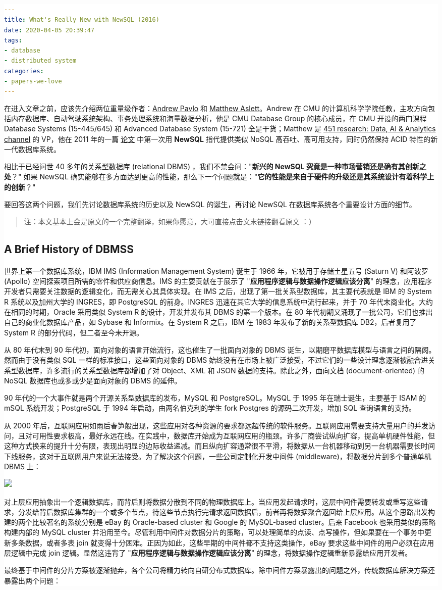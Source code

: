```yaml
---
title: What's Really New with NewSQL (2016)
date: 2020-04-05 20:39:47
tags:
- database
- distributed system
categories:
- papers-we-love
---
```


在进入文章之前，应该先介绍两位重量级作者：[Andrew Pavlo](cs.cmu.edu/~pavlo/) 和 [Matthew Aslett](https://451research.com/analyst-team/analyst/Matt+Aslett)。Andrew 在 CMU 的计算机科学学院任教，主攻方向包括内存数据库、自动驾驶系统架构、事务处理系统和海量数据分析，他是 CMU Database Group 的核心成员，在 CMU 开设的两门课程 Database Systems (15-445/645) 和 Advanced Database System (15-721) 全是干货；Matthew 是 [451 research: Data, AI & Analytics channel](https://451research.com/about-us/our-research/research-channels/data-ai-analytics) 的 VP，他在 2011 年的一篇 [论文](http://cs.brown.edu/courses/cs227/archives/2012/papers/newsql/aslett-newsql.pdf) 中第一次用 **NewSQL** 指代提供类似 NoSQL 高吞吐、高可用支持，同时仍然保持 ACID 特性的新一代数据库系统。

相比于已经问世 40 多年的关系型数据库 (relational DBMS) ，我们不禁会问："**新兴的 NewSQL 究竟是一种市场营销还是确有其创新之处**？" 如果 NewSQL 确实能够在多方面达到更高的性能，那么下一个问题就是："**它的性能是来自于硬件的升级还是其系统设计有着科学上的创新**？" 

要回答这两个问题，我们先讨论数据库系统的历史以及 NewSQL 的诞生，再讨论 NewSQL 在数据库系统各个重要设计方面的细节。

> 注：本文基本上会是原文的一个完整翻译，如果你愿意，大可直接点击文末链接翻看原文 ：）

## A Brief History of DBMSS

世界上第一个数据库系统，IBM IMS (Information Management System) 诞生于 1966 年，它被用于存储土星五号 (Saturn V) 和阿波罗 (Apollo) 空间探索项目所需的零件和供应商信息。IMS 的主要贡献在于展示了 "**应用程序逻辑与数据操作逻辑应该分离**" 的理念，应用程序开发者只需要关注数据的逻辑变化，而无需关心其具体实现。在 IMS 之后，出现了第一批关系型数据库，其主要代表就是 IBM 的 System R 系统以及加州大学的 INGRES，即 PostgreSQL 的前身。INGRES 迅速在其它大学的信息系统中流行起来，并于 70 年代末商业化。大约在相同的时期，Oracle 采用类似 System R 的设计，开发并发布其 DBMS 的第一个版本。在 80 年代初期又涌现了一批公司，它们也推出自己的商业化数据库产品，如 Sybase 和 Informix。在 System R 之后，IBM 在 1983 年发布了新的关系型数据库 DB2，后者复用了 System R 的部分代码，但二者至今未开源。

从 80 年代末到 90 年代初，面向对象的语言开始流行，这也催生了一批面向对象的 DBMS 诞生，以期磨平数据库模型与语言之间的隔阂。然而由于没有类似 SQL 一样的标准接口，这些面向对象的 DBMS 始终没有在市场上被广泛接受，不过它们的一些设计理念逐渐被融合进关系型数据库，许多流行的关系型数据库都增加了对 Object、XML 和 JSON 数据的支持。除此之外，面向文档 (document-oriented) 的 NoSQL 数据库也或多或少是面向对象的 DBMS 的延伸。

90 年代的一个大事件就是两个开源关系型数据库的发布，MySQL 和 PostgreSQL。MySQL 于 1995 年在瑞士诞生，主要基于 ISAM 的 mSQL 系统开发；PostgreSQL 于 1994 年启动，由两名伯克利的学生 fork Postgres 的源码二次开发，增加 SQL 查询语言的支持。

从 2000 年后，互联网应用如雨后春笋般出现，这些应用对各种资源的要求都远超传统的软件服务。互联网应用需要支持大量用户的并发访问，且对可用性要求极高，最好永远在线。在实践中，数据库开始成为互联网应用的瓶颈。许多厂商尝试纵向扩容，提高单机硬件性能，但这种方式换来的提升十分有限，表现出明显的边际收益递减。而且纵向扩容通常很不平滑，将数据从一台机器移动到另一台机器需要长时间下线服务，这对于互联网用户来说无法接受。为了解决这个问题，一些公司定制化开发中间件 (middleware)，将数据分片到多个普通单机 DBMS 上：

<img src="./middleware.jpg" width="600px">

对上层应用抽象出一个逻辑数据库，而背后则将数据分散到不同的物理数据库上。当应用发起请求时，这层中间件需要转发或重写这些请求，分发给背后数据库集群的一个或多个节点，待这些节点执行完请求返回数据后，前者再将数据聚合返回给上层应用。从这个思路出发构建的两个比较著名的系统分别是 eBay 的 Oracle-based cluster 和 Google 的 MySQL-based cluster。后来 Facebook 也采用类似的策略构建内部的 MySQL cluster 并沿用至今。尽管利用中间件对数据分片的策略，可以处理简单的点读、点写操作，但如果要在一个事务中更新多条数据，或者多表 join 就变得十分困难。正因为如此，这些早期的中间件都不支持这类操作，eBay 要求这些中间件的用户必须在应用层逻辑中完成 join 逻辑。显然这违背了 "**应用程序逻辑与数据操作逻辑应该分离**" 的理念，将数据操作逻辑重新暴露给应用开发者。

最终基于中间件的分片方案被逐渐抛弃，各个公司将精力转向自研分布式数据库。除中间件方案暴露出的问题之外，传统数据库解决方案还暴露出两个问题：
